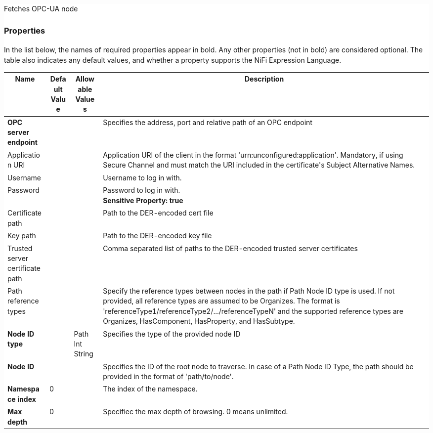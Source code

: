 Fetches OPC-UA node

### Properties

In the list below, the names of required properties appear in bold. Any other properties (not in bold) are considered optional. The table also indicates any default values, and whether a property supports the NiFi Expression Language.

| Name                            | Default Value | Allowable Values        | Description                                                                                                                                                                                                                                                                                                        |
|---------------------------------|---------------|-------------------------|--------------------------------------------------------------------------------------------------------------------------------------------------------------------------------------------------------------------------------------------------------------------------------------------------------------------|
| **OPC server endpoint**         |               |                         | Specifies the address, port and relative path of an OPC endpoint                                                                                                                                                                                                                                                   |
| Application URI                 |               |                         | Application URI of the client in the format 'urn:unconfigured:application'. Mandatory, if using Secure Channel and must match the URI included in the certificate's Subject Alternative Names.                                                                                                                     |
| Username                        |               |                         | Username to log in with.                                                                                                                                                                                                                                                                                           |
| Password                        |               |                         | Password to log in with.<br/>**Sensitive Property: true**                                                                                                                                                                                                                                                          |
| Certificate path                |               |                         | Path to the DER-encoded cert file                                                                                                                                                                                                                                                                                  |
| Key path                        |               |                         | Path to the DER-encoded key file                                                                                                                                                                                                                                                                                   |
| Trusted server certificate path |               |                         | Comma separated list of paths to the DER-encoded trusted server certificates                                                                                                                                                                                                                                       |
| Path reference types            |               |                         | Specify the reference types between nodes in the path if Path Node ID type is used. If not provided, all reference types are assumed to be Organizes. The format is 'referenceType1/referenceType2/.../referenceTypeN' and the supported reference types are Organizes, HasComponent, HasProperty, and HasSubtype. |
| **Node ID type**                |               | Path<br/>Int<br/>String | Specifies the type of the provided node ID                                                                                                                                                                                                                                                                         |
| **Node ID**                     |               |                         | Specifies the ID of the root node to traverse. In case of a Path Node ID Type, the path should be provided in the format of 'path/to/node'.                                                                                                                                                                        |
| **Namespace index**             | 0             |                         | The index of the namespace.                                                                                                                                                                                                                                                                                        |
| **Max depth**                   | 0             |                         | Specifiec the max depth of browsing. 0 means unlimited.                                                                                                                                                                                                                                                            |